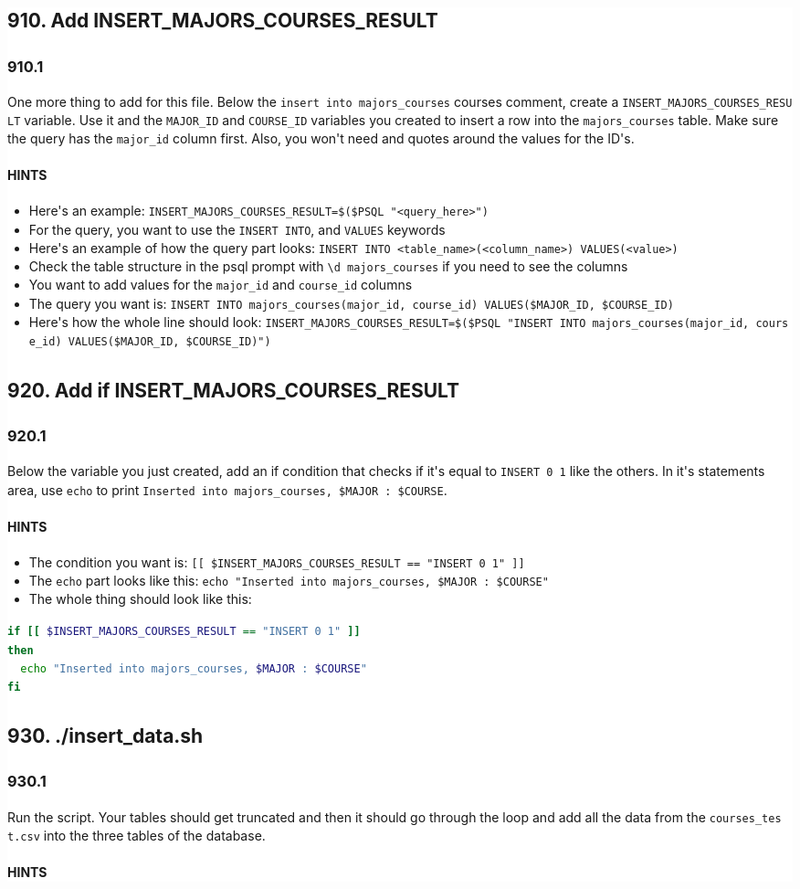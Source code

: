 ## 910. Add INSERT_MAJORS_COURSES_RESULT

### 910.1

One more thing to add for this file. Below the `insert into majors_courses` courses comment, create a `INSERT_MAJORS_COURSES_RESULT` variable. Use it and the `MAJOR_ID` and `COURSE_ID` variables you created to insert a row into the `majors_courses` table. Make sure the query has the `major_id` column first. Also, you won't need and quotes around the values for the ID's.

#### HINTS

- Here's an example: `INSERT_MAJORS_COURSES_RESULT=$($PSQL "<query_here>")`
- For the query, you want to use the `INSERT INTO`, and `VALUES` keywords
- Here's an example of how the query part looks: `INSERT INTO <table_name>(<column_name>) VALUES(<value>)`
- Check the table structure in the psql prompt with `\d majors_courses` if you need to see the columns
- You want to add values for the `major_id` and `course_id` columns
- The query you want is: `INSERT INTO majors_courses(major_id, course_id) VALUES($MAJOR_ID, $COURSE_ID)`
- Here's how the whole line should look: `INSERT_MAJORS_COURSES_RESULT=$($PSQL "INSERT INTO majors_courses(major_id, course_id) VALUES($MAJOR_ID, $COURSE_ID)")`

## 920. Add if INSERT_MAJORS_COURSES_RESULT

### 920.1

Below the variable you just created, add an if condition that checks if it's equal to `INSERT 0 1` like the others. In it's statements area, use `echo` to print `Inserted into majors_courses, $MAJOR : $COURSE`.

#### HINTS

- The condition you want is: `[[ $INSERT_MAJORS_COURSES_RESULT == "INSERT 0 1" ]]`
- The `echo` part looks like this: `echo "Inserted into majors_courses, $MAJOR : $COURSE"`
- The whole thing should look like this:
```sh
if [[ $INSERT_MAJORS_COURSES_RESULT == "INSERT 0 1" ]]
then
  echo "Inserted into majors_courses, $MAJOR : $COURSE"
fi
```

## 930. ./insert_data.sh

### 930.1

Run the script. Your tables should get truncated and then it should go through the loop and add all the data from the `courses_test.csv` into the three tables of the database.

#### HINTS
